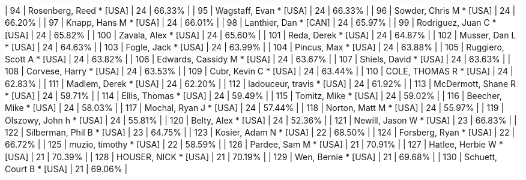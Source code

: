 |  94  | Rosenberg, Reed \* [USA] |  24 |  66.33% |
|  95  | Wagstaff, Evan \* [USA] |  24 |  66.33% |
|  96  | Sowder, Chris M \* [USA] |  24 |  66.20% |
|  97  | Knapp, Hans M \* [USA] |  24 |  66.01% |
|  98  | Lanthier, Dan \* [CAN] |  24 |  65.97% |
|  99  | Rodriguez, Juan C \* [USA] |  24 |  65.82% |
|  100  | Zavala, Alex \* [USA] |  24 |  65.60% |
|  101  | Reda, Derek \* [USA] |  24 |  64.87% |
|  102  | Musser, Dan L \* [USA] |  24 |  64.63% |
|  103  | Fogle, Jack \* [USA] |  24 |  63.99% |
|  104  | Pincus, Max \* [USA] |  24 |  63.88% |
|  105  | Ruggiero, Scott A \* [USA] |  24 |  63.82% |
|  106  | Edwards, Cassidy M \* [USA] |  24 |  63.67% |
|  107  | Shiels, David \* [USA] |  24 |  63.63% |
|  108  | Corvese, Harry \* [USA] |  24 |  63.53% |
|  109  | Cubr, Kevin C \* [USA] |  24 |  63.44% |
|  110  | COLE, THOMAS R \* [USA] |  24 |  62.83% |
|  111  | Madlem, Derek \* [USA] |  24 |  62.20% |
|  112  | ladouceur, travis \* [USA] |  24 |  61.92% |
|  113  | McDermott, Shane R \* [USA] |  24 |  59.71% |
|  114  | Ellis, Thomas \* [USA] |  24 |  59.49% |
|  115  | Tomitz, Mike \* [USA] |  24 |  59.02% |
|  116  | Beecher, Mike \* [USA] |  24 |  58.03% |
|  117  | Mochal, Ryan J \* [USA] |  24 |  57.44% |
|  118  | Norton, Matt M \* [USA] |  24 |  55.97% |
|  119  | Olszowy, John h \* [USA] |  24 |  55.81% |
|  120  | Belty, Alex \* [USA] |  24 |  52.36% |
|  121  | Newill, Jason W \* [USA] |  23 |  66.83% |
|  122  | Silberman, Phil B \* [USA] |  23 |  64.75% |
|  123  | Kosier, Adam N \* [USA] |  22 |  68.50% |
|  124  | Forsberg, Ryan \* [USA] |  22 |  66.72% |
|  125  | muzio, timothy \* [USA] |  22 |  58.59% |
|  126  | Pardee, Sam M \* [USA] |  21 |  70.91% |
|  127  | Hatlee, Herbie W \* [USA] |  21 |  70.39% |
|  128  | HOUSER, NICK \* [USA] |  21 |  70.19% |
|  129  | Wen, Bernie \* [USA] |  21 |  69.68% |
|  130  | Schuett, Court B \* [USA] |  21 |  69.06% |